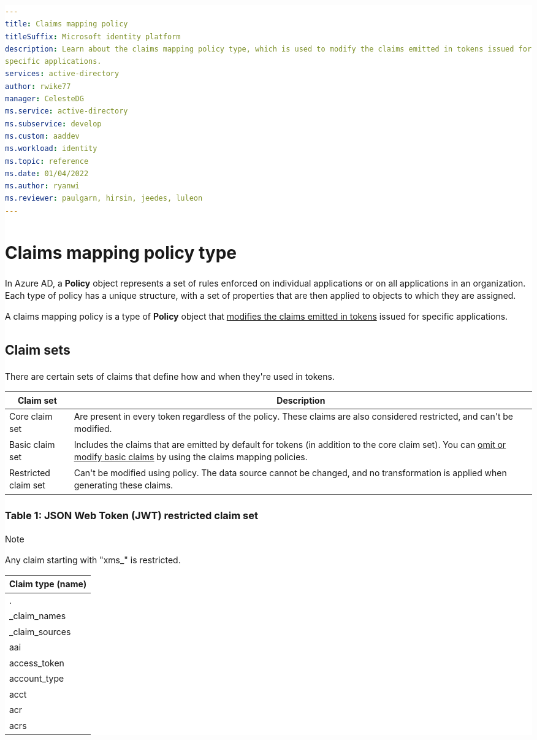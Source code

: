 ```yaml
---
title: Claims mapping policy
titleSuffix: Microsoft identity platform
description: Learn about the claims mapping policy type, which is used to modify the claims emitted in tokens issued for specific applications.
services: active-directory
author: rwike77
manager: CelesteDG
ms.service: active-directory
ms.subservice: develop
ms.custom: aaddev
ms.workload: identity
ms.topic: reference
ms.date: 01/04/2022
ms.author: ryanwi
ms.reviewer: paulgarn, hirsin, jeedes, luleon
---
```


# Claims mapping policy type

In Azure AD, a **Policy** object represents a set of rules enforced on individual applications or on all applications in an organization. Each type of policy has a unique structure, with a set of properties that are then applied to objects to which they are assigned.

A claims mapping policy is a type of **Policy** object that [modifies the claims emitted in tokens](active-directory-claims-mapping.md) issued for specific applications.

## Claim sets

There are certain sets of claims that define how and when they're used in tokens.

| Claim set | Description |
|---|---|
| Core claim set | Are present in every token regardless of the policy. These claims are also considered restricted, and can't be modified. |
| Basic claim set | Includes the claims that are emitted by default for tokens (in addition to the core claim set). You can [omit or modify basic claims](active-directory-claims-mapping.md#omit-the-basic-claims-from-tokens) by using the claims mapping policies. |
| Restricted claim set | Can't be modified using policy. The data source cannot be changed, and no transformation is applied when generating these claims. |

### Table 1: JSON Web Token (JWT) restricted claim set

> [!NOTE]
> Any claim starting with "xms_" is restricted.

| Claim type (name) |
| ----- |
|.|
|_claim_names|
|_claim_sources|
|aai|
|access_token|
|account_type|
|acct|
|acr|
|acrs|